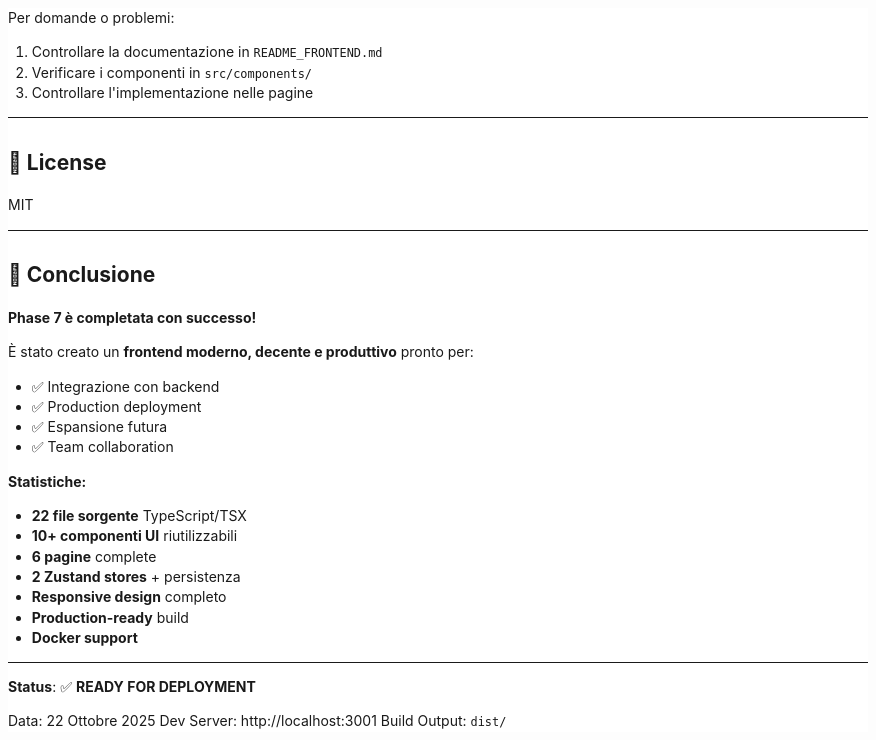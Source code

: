 Per domande o problemi:
1. Controllare la documentazione in `README_FRONTEND.md`
2. Verificare i componenti in `src/components/`
3. Controllare l'implementazione nelle pagine

---

## 📄 License

MIT

---

## 🎯 Conclusione

**Phase 7 è completata con successo!** 

È stato creato un **frontend moderno, decente e produttivo** pronto per:
- ✅ Integrazione con backend
- ✅ Production deployment
- ✅ Espansione futura
- ✅ Team collaboration

**Statistiche:**
- **22 file sorgente** TypeScript/TSX
- **10+ componenti UI** riutilizzabili
- **6 pagine** complete
- **2 Zustand stores** + persistenza
- **Responsive design** completo
- **Production-ready** build
- **Docker support**

---

**Status**: ✅ **READY FOR DEPLOYMENT**

Data: 22 Ottobre 2025
Dev Server: http://localhost:3001
Build Output: `dist/`
